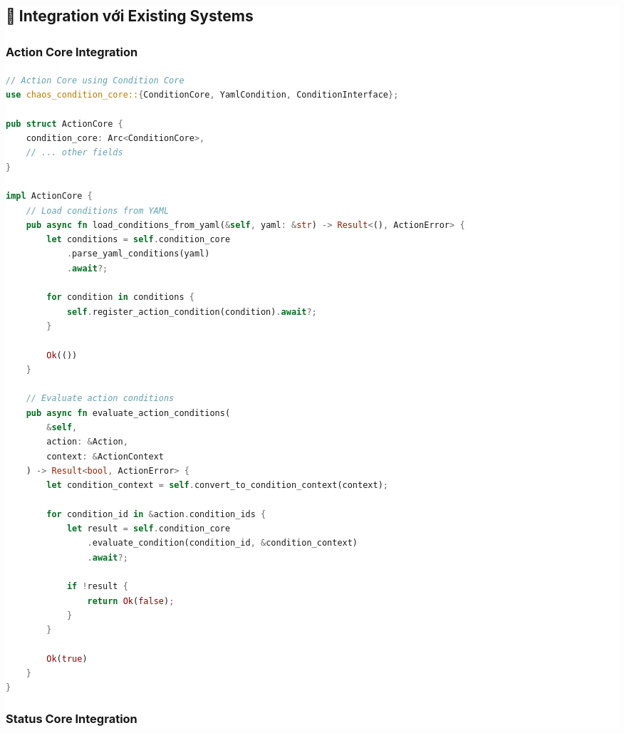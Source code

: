 ## 🚀 **Integration với Existing Systems**

### **Action Core Integration**

```rust
// Action Core using Condition Core
use chaos_condition_core::{ConditionCore, YamlCondition, ConditionInterface};

pub struct ActionCore {
    condition_core: Arc<ConditionCore>,
    // ... other fields
}

impl ActionCore {
    // Load conditions from YAML
    pub async fn load_conditions_from_yaml(&self, yaml: &str) -> Result<(), ActionError> {
        let conditions = self.condition_core
            .parse_yaml_conditions(yaml)
            .await?;
        
        for condition in conditions {
            self.register_action_condition(condition).await?;
        }
        
        Ok(())
    }
    
    // Evaluate action conditions
    pub async fn evaluate_action_conditions(
        &self,
        action: &Action,
        context: &ActionContext
    ) -> Result<bool, ActionError> {
        let condition_context = self.convert_to_condition_context(context);
        
        for condition_id in &action.condition_ids {
            let result = self.condition_core
                .evaluate_condition(condition_id, &condition_context)
                .await?;
            
            if !result {
                return Ok(false);
            }
        }
        
        Ok(true)
    }
}
```

### **Status Core Integration**
